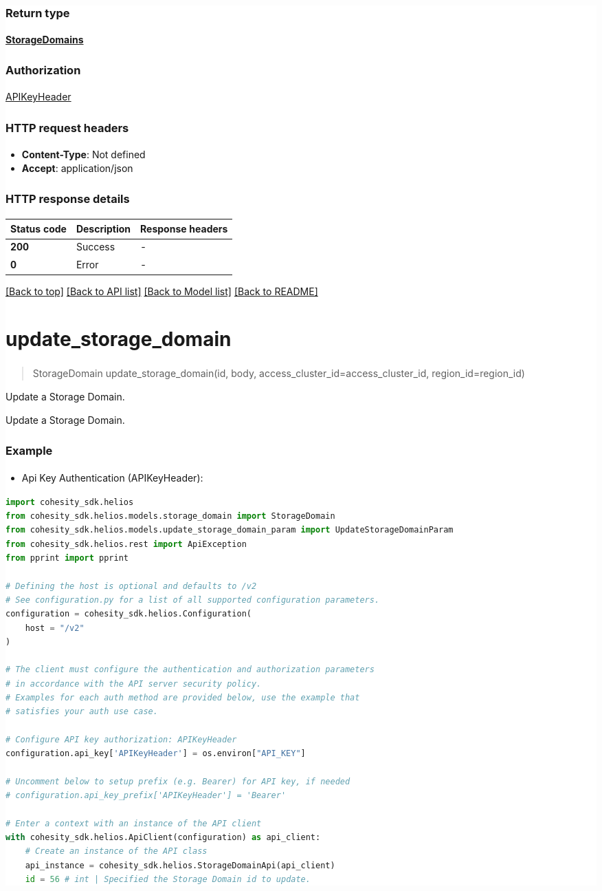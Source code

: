 ### Return type

[**StorageDomains**](StorageDomains.md)

### Authorization

[APIKeyHeader](../README.md#APIKeyHeader)

### HTTP request headers

 - **Content-Type**: Not defined
 - **Accept**: application/json

### HTTP response details

| Status code | Description | Response headers |
|-------------|-------------|------------------|
**200** | Success |  -  |
**0** | Error |  -  |

[[Back to top]](#) [[Back to API list]](../README.md#documentation-for-api-endpoints) [[Back to Model list]](../README.md#documentation-for-models) [[Back to README]](../README.md)

# **update_storage_domain**
> StorageDomain update_storage_domain(id, body, access_cluster_id=access_cluster_id, region_id=region_id)

Update a Storage Domain.

Update a Storage Domain.

### Example

* Api Key Authentication (APIKeyHeader):

```python
import cohesity_sdk.helios
from cohesity_sdk.helios.models.storage_domain import StorageDomain
from cohesity_sdk.helios.models.update_storage_domain_param import UpdateStorageDomainParam
from cohesity_sdk.helios.rest import ApiException
from pprint import pprint

# Defining the host is optional and defaults to /v2
# See configuration.py for a list of all supported configuration parameters.
configuration = cohesity_sdk.helios.Configuration(
    host = "/v2"
)

# The client must configure the authentication and authorization parameters
# in accordance with the API server security policy.
# Examples for each auth method are provided below, use the example that
# satisfies your auth use case.

# Configure API key authorization: APIKeyHeader
configuration.api_key['APIKeyHeader'] = os.environ["API_KEY"]

# Uncomment below to setup prefix (e.g. Bearer) for API key, if needed
# configuration.api_key_prefix['APIKeyHeader'] = 'Bearer'

# Enter a context with an instance of the API client
with cohesity_sdk.helios.ApiClient(configuration) as api_client:
    # Create an instance of the API class
    api_instance = cohesity_sdk.helios.StorageDomainApi(api_client)
    id = 56 # int | Specified the Storage Domain id to update.
```